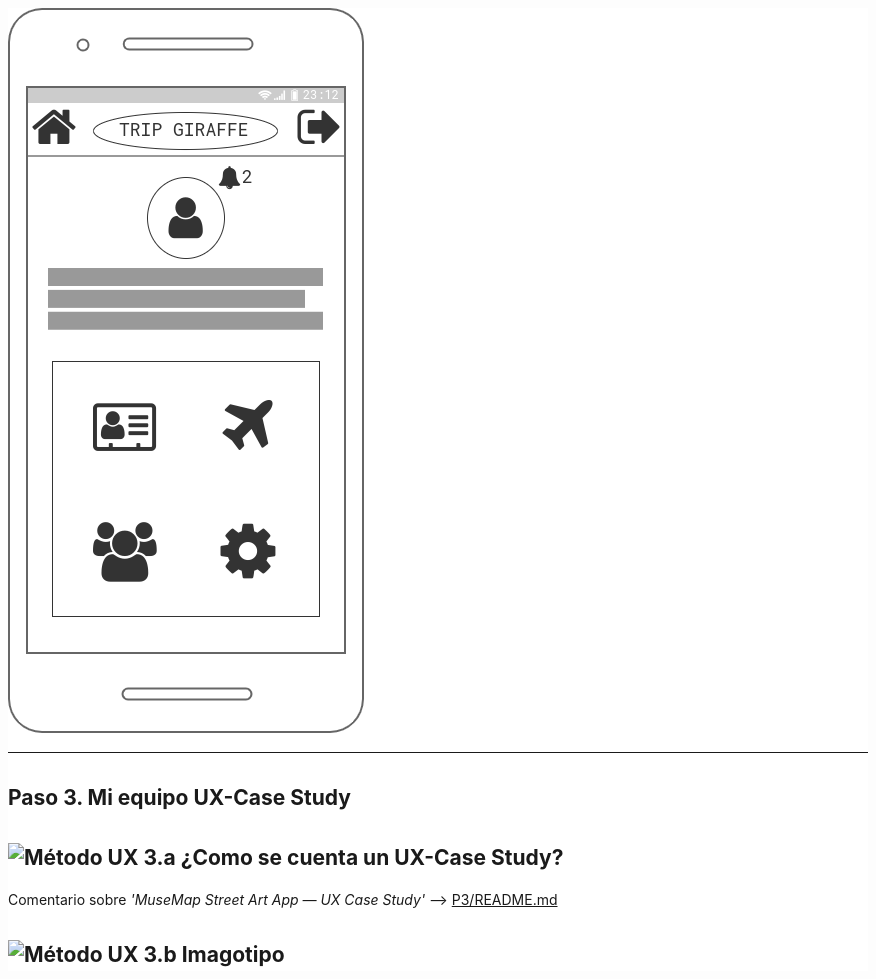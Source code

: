 ![Perfil](P2/Wireframe/5.png)

---------------------------------------------------------------------

## Paso 3. Mi equipo UX-Case Study

![Método UX](img/moodboard.png) 3.a ¿Como se cuenta un UX-Case Study?
-----

Comentario sobre *'MuseMap Street Art App — UX Case Study'* --> [P3/README.md](P3/README.md)

![Método UX](img/landing-page.png)  3.b Imagotipo
----
